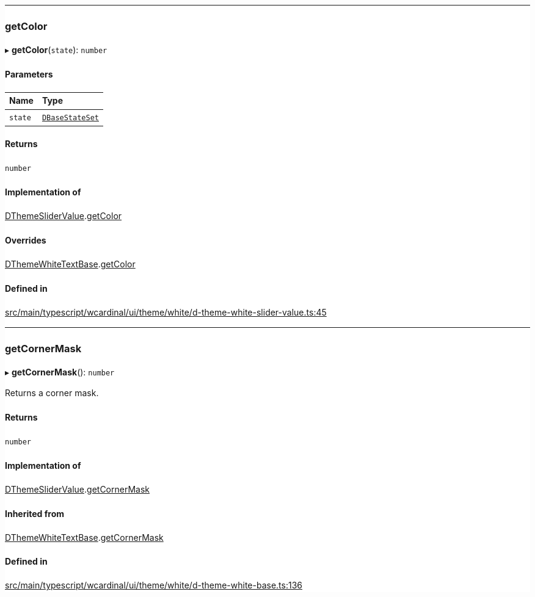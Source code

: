 ___

### getColor

▸ **getColor**(`state`): `number`

#### Parameters

| Name | Type |
| :------ | :------ |
| `state` | [`DBaseStateSet`](../interfaces/DBaseStateSet.md) |

#### Returns

`number`

#### Implementation of

[DThemeSliderValue](../interfaces/DThemeSliderValue.md).[getColor](../interfaces/DThemeSliderValue.md#getcolor)

#### Overrides

[DThemeWhiteTextBase](DThemeWhiteTextBase.md).[getColor](DThemeWhiteTextBase.md#getcolor)

#### Defined in

[src/main/typescript/wcardinal/ui/theme/white/d-theme-white-slider-value.ts:45](https://github.com/winter-cardinal/winter-cardinal-ui/blob/v0.407.0/src/main/typescript/wcardinal/ui/theme/white/d-theme-white-slider-value.ts#L45)

___

### getCornerMask

▸ **getCornerMask**(): `number`

Returns a corner mask.

#### Returns

`number`

#### Implementation of

[DThemeSliderValue](../interfaces/DThemeSliderValue.md).[getCornerMask](../interfaces/DThemeSliderValue.md#getcornermask)

#### Inherited from

[DThemeWhiteTextBase](DThemeWhiteTextBase.md).[getCornerMask](DThemeWhiteTextBase.md#getcornermask)

#### Defined in

[src/main/typescript/wcardinal/ui/theme/white/d-theme-white-base.ts:136](https://github.com/winter-cardinal/winter-cardinal-ui/blob/v0.407.0/src/main/typescript/wcardinal/ui/theme/white/d-theme-white-base.ts#L136)

